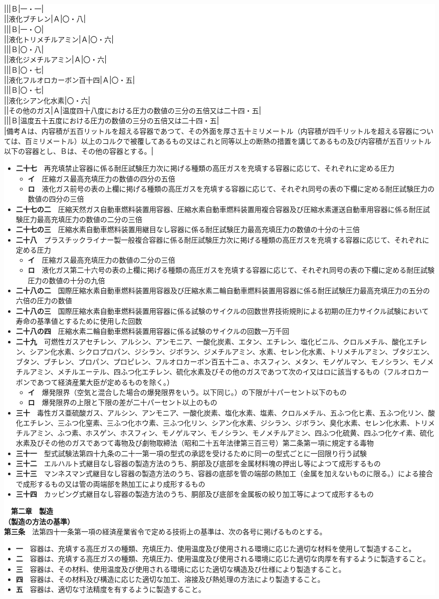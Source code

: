 |||Ｂ|一・一|  
||液化ブチレン|Ａ|〇・八|  
|||Ｂ|一・〇|  
||液化トリメチルアミン|Ａ|〇・六|  
|||Ｂ|〇・八|  
||液化ジメチルアミン|Ａ|〇・六|  
|||Ｂ|〇・七|  
||液化フルオロカーボン百十四|Ａ|〇・五|  
|||Ｂ|〇・七|  
||液化シアン化水素|〇・六|  
||その他のガス|Ａ|温度四十八度における圧力の数値の三分の五倍又は二十四・五|  
|||Ｂ|温度五十五度における圧力の数値の三分の五倍又は二十四・五|  
|備考Ａは、内容積が五百リットルを超える容器であつて、その外面を厚さ五十ミリメートル（内容積が四千リットルを超える容器については、百ミリメートル）以上のコルクで被覆してあるもの又はこれと同等以上の断熱の措置を講じてあるもの及び内容積が五百リットル以下の容器とし、Ｂは、その他の容器とする。|  
  
* **二十七**　再充填禁止容器に係る耐圧試験圧力次に掲げる種類の高圧ガスを充填する容器に応じて、それぞれに定める圧力  
	* **イ**　圧縮ガス最高充填圧力の数値の四分の五倍  
	* **ロ**　液化ガス前号の表の上欄に掲げる種類の高圧ガスを充填する容器に応じて、それぞれ同号の表の下欄に定める耐圧試験圧力の数値の四分の三倍  
* **二十七の二**　圧縮天然ガス自動車燃料装置用容器、圧縮水素自動車燃料装置用複合容器及び圧縮水素運送自動車用容器に係る耐圧試験圧力最高充填圧力の数値の二分の三倍  
* **二十七の三**　圧縮水素自動車燃料装置用継目なし容器に係る耐圧試験圧力最高充填圧力の数値の十分の十三倍  
* **二十八**　プラスチックライナー製一般複合容器に係る耐圧試験圧力次に掲げる種類の高圧ガスを充填する容器に応じて、それぞれに定める圧力  
	* **イ**　圧縮ガス最高充填圧力の数値の二分の三倍  
	* **ロ**　液化ガス第二十六号の表の上欄に掲げる種類の高圧ガスを充填する容器に応じて、それぞれ同号の表の下欄に定める耐圧試験圧力の数値の十分の九倍  
* **二十八の二**　国際圧縮水素自動車燃料装置用容器及び圧縮水素二輪自動車燃料装置用容器に係る耐圧試験圧力最高充填圧力の五分の六倍の圧力の数値  
* **二十八の三**　国際圧縮水素自動車燃料装置用容器に係る試験のサイクルの回数世界技術規則による初期の圧力サイクル試験において寿命の基準値とするために使用した回数  
* **二十八の四**　圧縮水素二輪自動車燃料装置用容器に係る試験のサイクルの回数一万千回  
* **二十九**　可燃性ガスアセチレン、アルシン、アンモニア、一酸化炭素、エタン、エチレン、塩化ビニル、クロルメチル、酸化エチレン、シアン化水素、シクロプロパン、ジシラン、ジボラン、ジメチルアミン、水素、セレン化水素、トリメチルアミン、ブタジエン、ブタン、ブチレン、プロパン、プロピレン、フルオロカーボン百五十二ａ、ホスフィン、メタン、モノゲルマン、モノシラン、モノメチルアミン、メチルエーテル、四ふつ化エチレン、硫化水素及びその他のガスであつて次のイ又はロに該当するもの（フルオロカーボンであつて経済産業大臣が定めるものを除く。）  
	* **イ**　爆発限界（空気と混合した場合の爆発限界をいう。以下同じ。）の下限が十パーセント以下のもの  
	* **ロ**　爆発限界の上限と下限の差が二十パーセント以上のもの  
* **三十**　毒性ガス亜硫酸ガス、アルシン、アンモニア、一酸化炭素、塩化水素、塩素、クロルメチル、五ふつ化ヒ素、五ふつ化リン、酸化エチレン、三ふつ化窒素、三ふつ化ホウ素、三ふつ化リン、シアン化水素、ジシラン、ジボラン、臭化水素、セレン化水素、トリメチルアミン、ふつ素、ホスゲン、ホスフィン、モノゲルマン、モノシラン、モノメチルアミン、四ふつ化硫黄、四ふつ化ケイ素、硫化水素及びその他のガスであつて毒物及び劇物取締法（昭和二十五年法律第三百三号）第二条第一項に規定する毒物  
* **三十一**　型式試験法第四十九条の二十一第一項の型式の承認を受けるために同一の型式ごとに一回限り行う試験  
* **三十二**　エルハルト式継目なし容器の製造方法のうち、胴部及び底部を金属材料塊の押出し等によつて成形するもの  
* **三十三**　マンネスマン式継目なし容器の製造方法のうち、容器の底部を管の端部の熱加工（金属を加えないものに限る。）による接合で成形するもの又は管の両端部を熱加工により成形するもの  
* **三十四**　カッピング式継目なし容器の製造方法のうち、胴部及び底部を金属板の絞り加工等によつて成形するもの  
  
&emsp;**第二章　製造**  
**（製造の方法の基準）**  
**第三条**　法第四十一条第一項の経済産業省令で定める技術上の基準は、次の各号に掲げるものとする。  
* **一**　容器は、充填する高圧ガスの種類、充填圧力、使用温度及び使用される環境に応じた適切な材料を使用して製造すること。  
* **二**　容器は、充填する高圧ガスの種類、充填圧力、使用温度及び使用される環境に応じた適切な肉厚を有するように製造すること。  
* **三**　容器は、その材料、使用温度及び使用される環境に応じた適切な構造及び仕様により製造すること。  
* **四**　容器は、その材料及び構造に応じた適切な加工、溶接及び熱処理の方法により製造すること。  
* **五**　容器は、適切な寸法精度を有するように製造すること。  
  